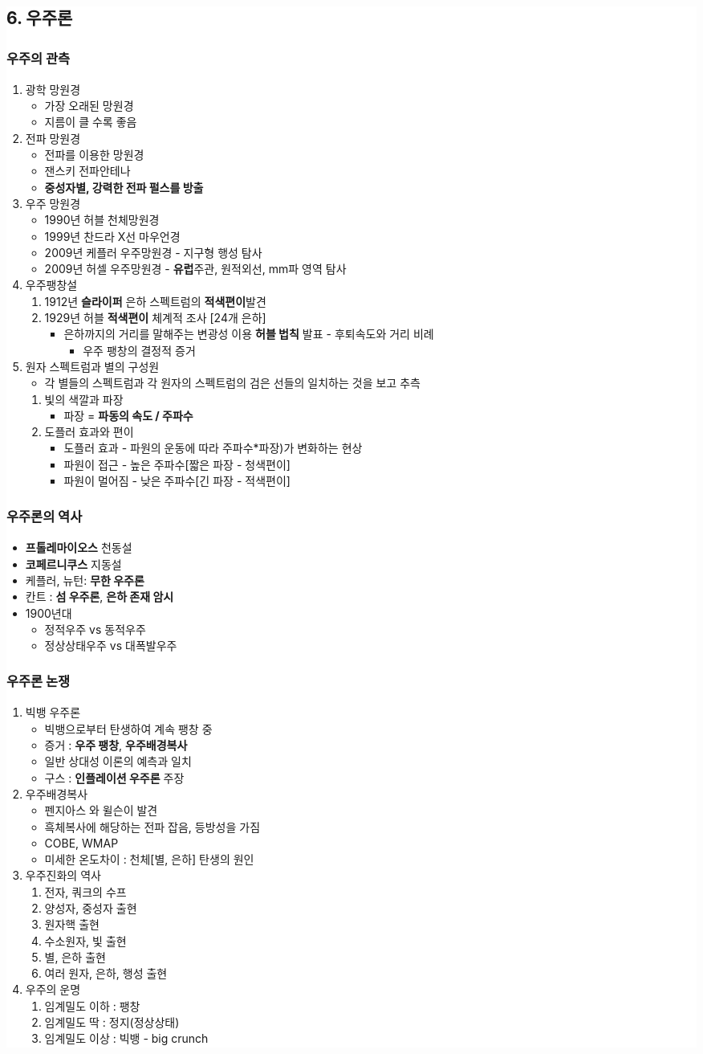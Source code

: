 
## 6. 우주론

### 우주의 관측

1. 광학 망원경
    - 가장 오래된 망원경
    - 지름이 클 수록 좋음
2. 전파 망원경
    - 전파를 이용한 망원경
    - 잰스키 전파안테나
    - **중성자별, 강력한 전파 펄스를 방출**
3. 우주 망원경
    - 1990년 허블 천체망원경
    - 1999년 찬드라 X선 마우언경
    - 2009년 케플러 우주망원경 - 지구형 행성 탐사
    - 2009년 허셀 우주망원경 - **유럽**주관, 원적외선, mm파 영역 탐사
4. 우주팽창설
    1. 1912년 **슬라이퍼** 은하 스펙트럼의 **적색편이**발견
    2. 1929년 허블 **적색편이** 체계적 조사 [24개 은하]
        - 은하까지의 거리를 말해주는 변광성 이용
        **허블 법칙** 발표 - 후퇴속도와 거리 비례
            - 우주 팽창의 결정적 증거
5. 원자 스펙트럼과 별의 구성원
    - 각 별들의 스펙트럼과 각 원자의 스펙트럼의 검은 선들의 일치하는 것을 보고 추측
    1. 빛의 색깔과 파장
        - 파장 = **파동의 속도 / 주파수**
    2. 도플러 효과와 편이
        - 도플러 효과 - 파원의 운동에 따라 주파수*파장)가 변화하는 현상
        - 파원이 접근 - 높은 주파수[짧은 파장 - 청색편이]
        - 파원이 멀어짐 - 낮은 주파수[긴 파장 - 적색편이]

### 우주론의 역사
- **프톨레마이오스** 천동설
- **코페르니쿠스** 지동설
- 케플러, 뉴턴: **무한 우주론**
- 칸트 : **섬 우주론**, **은하 존재 암시**
- 1900년대
    - 정적우주 vs 동적우주
    - 정상상태우주 vs 대폭발우주

### 우주론 논쟁
1. 빅뱅 우주론
    - 빅뱅으로부터 탄생하여 계속 팽창 중
    - 증거 : **우주 팽창**, **우주배경복사**
    - 일반 상대성 이론의 예측과 일치
    - 구스 : **인플레이션 우주론** 주장
2. 우주배경복사
    - 펜지아스 와 윌슨이 발견
    - 흑체복사에 해당하는 전파 잡음, 등방성을 가짐
    - COBE, WMAP
    - 미세한 온도차이 : 천체[별, 은하] 탄생의 원인
3. 우주진화의 역사
    1. 전자, 쿼크의 수프
    2. 양성자, 중성자 출현
    3. 원자핵 출현
    4. 수소원자, 빛 출현
    5. 별, 은하 출현
    6. 여러 원자, 은하, 행성 출현
4. 우주의 운명
    1. 임계밀도 이하 : 팽창
    2. 임계밀도 딱 : 정지(정상상태)
    3. 임계밀도 이상 : 빅뱅 - big crunch
